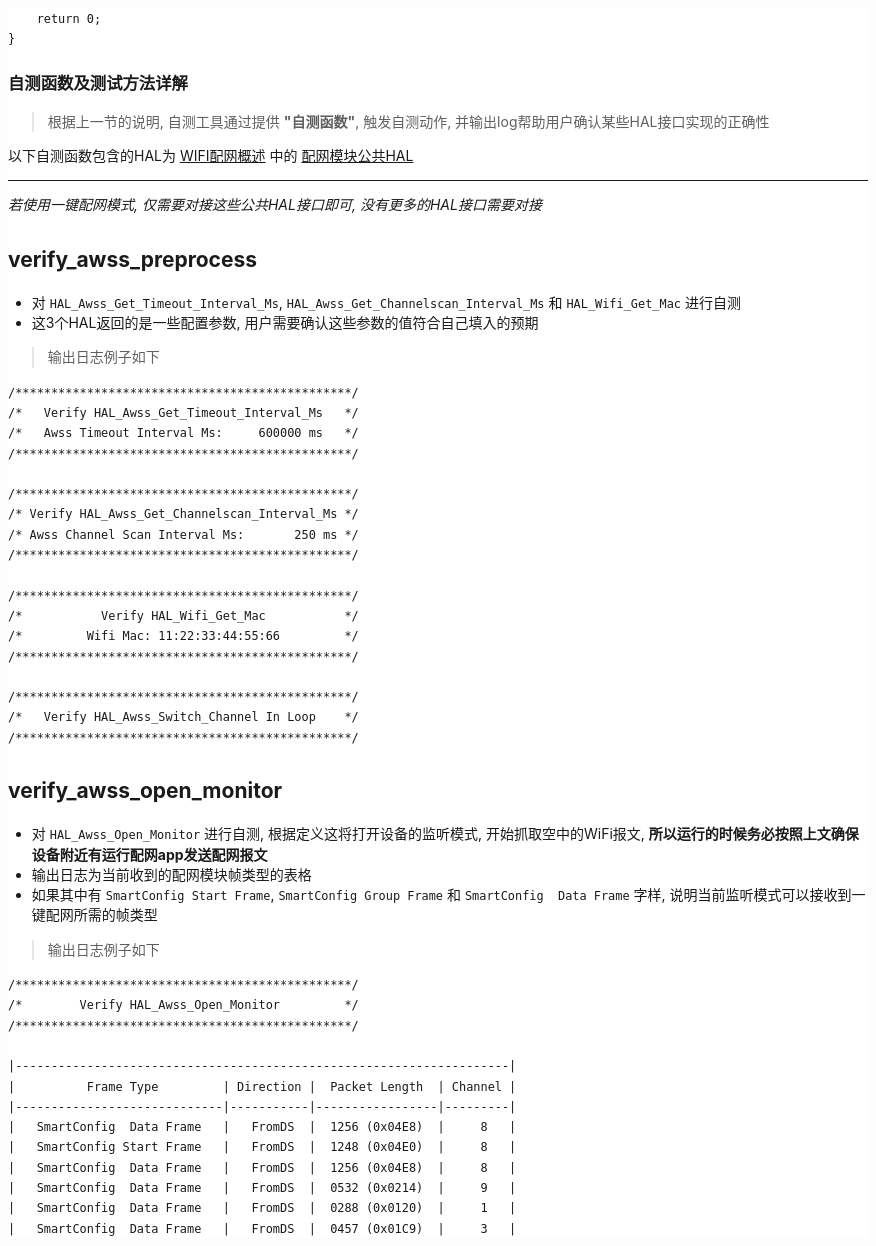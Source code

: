         return 0;
    }

### <a name="自测函数及测试方法详解">自测函数及测试方法详解</a>

> 根据上一节的说明, 自测工具通过提供 **"自测函数"**, 触发自测动作, 并输出log帮助用户确认某些HAL接口实现的正确性

以下自测函数包含的HAL为 [WIFI配网概述](https://code.aliyun.com/edward.yangx/public-docs/wikis/user-guide/linkkit/Prog_Guide/WiFi_Provision) 中的 [配网模块公共HAL](https://code.aliyun.com/edward.yangx/public-docs/wikis/user-guide/linkkit/Prog_Guide/WiFi_Provision#%E9%85%8D%E7%BD%91%E6%A8%A1%E5%9D%97%E5%85%AC%E5%85%B1HAL)

---
*若使用一键配网模式, 仅需要对接这些公共HAL接口即可, 没有更多的HAL接口需要对接*

verify_awss_preprocess
---
+ 对 `HAL_Awss_Get_Timeout_Interval_Ms`, `HAL_Awss_Get_Channelscan_Interval_Ms` 和 `HAL_Wifi_Get_Mac` 进行自测
+ 这3个HAL返回的是一些配置参数, 用户需要确认这些参数的值符合自己填入的预期

> 输出日志例子如下

    /***********************************************/
    /*   Verify HAL_Awss_Get_Timeout_Interval_Ms   */
    /*   Awss Timeout Interval Ms:     600000 ms   */
    /***********************************************/

    /***********************************************/
    /* Verify HAL_Awss_Get_Channelscan_Interval_Ms */
    /* Awss Channel Scan Interval Ms:       250 ms */
    /***********************************************/

    /***********************************************/
    /*           Verify HAL_Wifi_Get_Mac           */
    /*         Wifi Mac: 11:22:33:44:55:66         */
    /***********************************************/

    /***********************************************/
    /*   Verify HAL_Awss_Switch_Channel In Loop    */
    /***********************************************/

verify_awss_open_monitor
---
+ 对 `HAL_Awss_Open_Monitor` 进行自测, 根据定义这将打开设备的监听模式, 开始抓取空中的WiFi报文, **所以运行的时候务必按照上文确保设备附近有运行配网app发送配网报文**
+ 输出日志为当前收到的配网模块帧类型的表格
+ 如果其中有 `SmartConfig Start Frame`, `SmartConfig Group Frame` 和 `SmartConfig  Data Frame` 字样, 说明当前监听模式可以接收到一键配网所需的帧类型

> 输出日志例子如下

    /***********************************************/
    /*        Verify HAL_Awss_Open_Monitor         */
    /***********************************************/

    |---------------------------------------------------------------------|
    |          Frame Type         | Direction |  Packet Length  | Channel |
    |-----------------------------|-----------|-----------------|---------|
    |   SmartConfig  Data Frame   |   FromDS  |  1256 (0x04E8)  |     8   |
    |   SmartConfig Start Frame   |   FromDS  |  1248 (0x04E0)  |     8   |
    |   SmartConfig  Data Frame   |   FromDS  |  1256 (0x04E8)  |     8   |
    |   SmartConfig  Data Frame   |   FromDS  |  0532 (0x0214)  |     9   |
    |   SmartConfig  Data Frame   |   FromDS  |  0288 (0x0120)  |     1   |
    |   SmartConfig  Data Frame   |   FromDS  |  0457 (0x01C9)  |     3   |